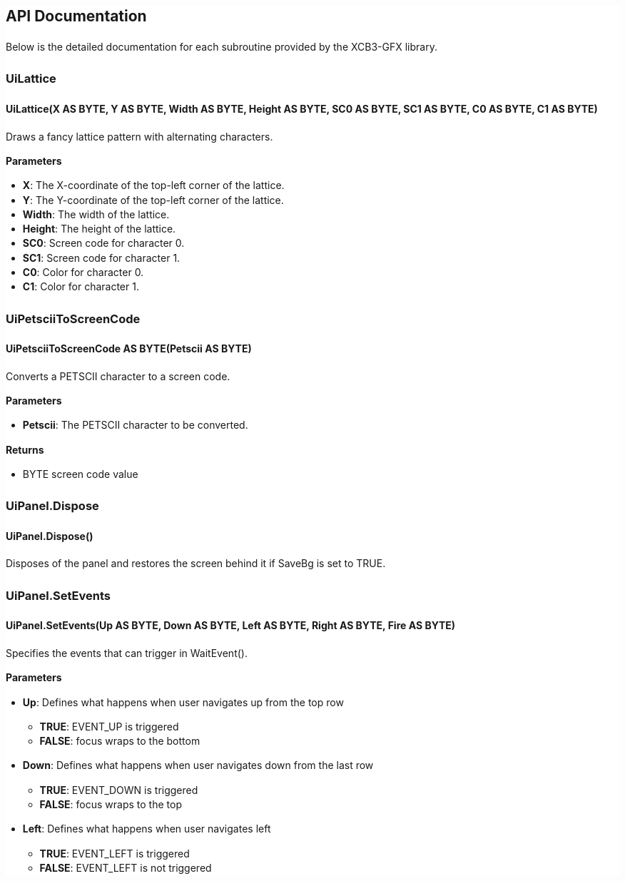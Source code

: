 ## API Documentation

Below is the detailed documentation for each subroutine provided by the XCB3-GFX library.

### UiLattice
#### UiLattice(X AS BYTE, Y AS BYTE, Width AS BYTE, Height AS BYTE, SC0 AS BYTE, SC1 AS BYTE, C0 AS BYTE, C1 AS BYTE)

Draws a fancy lattice pattern with alternating characters.

**Parameters**
- **X**: The X-coordinate of the top-left corner of the lattice.
- **Y**: The Y-coordinate of the top-left corner of the lattice.
- **Width**: The width of the lattice.
- **Height**: The height of the lattice.
- **SC0**: Screen code for character 0.
- **SC1**: Screen code for character 1.
- **C0**: Color for character 0.
- **C1**: Color for character 1.

### UiPetsciiToScreenCode
#### UiPetsciiToScreenCode AS BYTE(Petscii AS BYTE)
Converts a PETSCII character to a screen code.

**Parameters**
- **Petscii**: The PETSCII character to be converted.

**Returns**
- BYTE screen code value

### UiPanel.Dispose
#### UiPanel.Dispose()

Disposes of the panel and restores the screen behind it if SaveBg is set to TRUE.

### UiPanel.SetEvents
#### UiPanel.SetEvents(Up AS BYTE, Down AS BYTE, Left AS BYTE, Right AS BYTE, Fire AS BYTE)

Specifies the events that can trigger in WaitEvent().

**Parameters**
- **Up**: Defines what happens when user navigates up from the top row
  - **TRUE**: EVENT_UP is triggered
  - **FALSE**: focus wraps to the bottom

- **Down**: Defines what happens when user navigates down from the last row
  - **TRUE**: EVENT_DOWN is triggered
  - **FALSE**: focus wraps to the top

- **Left**: Defines what happens when user navigates left
  - **TRUE**: EVENT_LEFT is triggered
  - **FALSE**: EVENT_LEFT is not triggered
